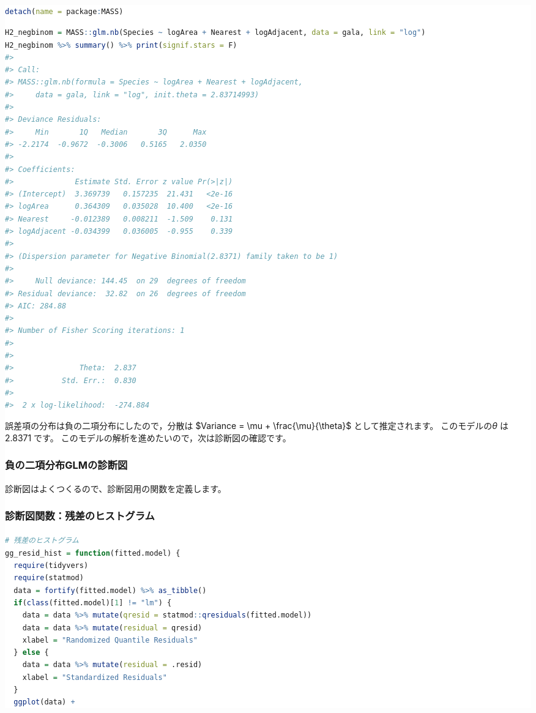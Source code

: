 
```r
detach(name = package:MASS)
```


```r
H2_negbinom = MASS::glm.nb(Species ~ logArea + Nearest + logAdjacent, data = gala, link = "log")
H2_negbinom %>% summary() %>% print(signif.stars = F)
#> 
#> Call:
#> MASS::glm.nb(formula = Species ~ logArea + Nearest + logAdjacent, 
#>     data = gala, link = "log", init.theta = 2.83714993)
#> 
#> Deviance Residuals: 
#>     Min       1Q   Median       3Q      Max  
#> -2.2174  -0.9672  -0.3006   0.5165   2.0350  
#> 
#> Coefficients:
#>              Estimate Std. Error z value Pr(>|z|)
#> (Intercept)  3.369739   0.157235  21.431   <2e-16
#> logArea      0.364309   0.035028  10.400   <2e-16
#> Nearest     -0.012389   0.008211  -1.509    0.131
#> logAdjacent -0.034399   0.036005  -0.955    0.339
#> 
#> (Dispersion parameter for Negative Binomial(2.8371) family taken to be 1)
#> 
#>     Null deviance: 144.45  on 29  degrees of freedom
#> Residual deviance:  32.82  on 26  degrees of freedom
#> AIC: 284.88
#> 
#> Number of Fisher Scoring iterations: 1
#> 
#> 
#>               Theta:  2.837 
#>           Std. Err.:  0.830 
#> 
#>  2 x log-likelihood:  -274.884
```

誤差項の分布は負の二項分布にしたので，分散は $Variance = \mu + \frac{\mu}{\theta}$ として推定されます。
このモデルの$\theta$ は 2.8371 です。
このモデルの解析を進めたいので，次は診断図の確認です。



### 負の二項分布GLMの診断図

診断図はよくつくるので、診断図用の関数を定義します。

### 診断図関数：残差のヒストグラム


```r
# 残差のヒストグラム
gg_resid_hist = function(fitted.model) {
  require(tidyvers)
  require(statmod)
  data = fortify(fitted.model) %>% as_tibble()
  if(class(fitted.model)[1] != "lm") {
    data = data %>% mutate(qresid = statmod::qresiduals(fitted.model))
    data = data %>% mutate(residual = qresid)
    xlabel = "Randomized Quantile Residuals"
  } else {
    data = data %>% mutate(residual = .resid)
    xlabel = "Standardized Residuals"
  }
  ggplot(data) +
```